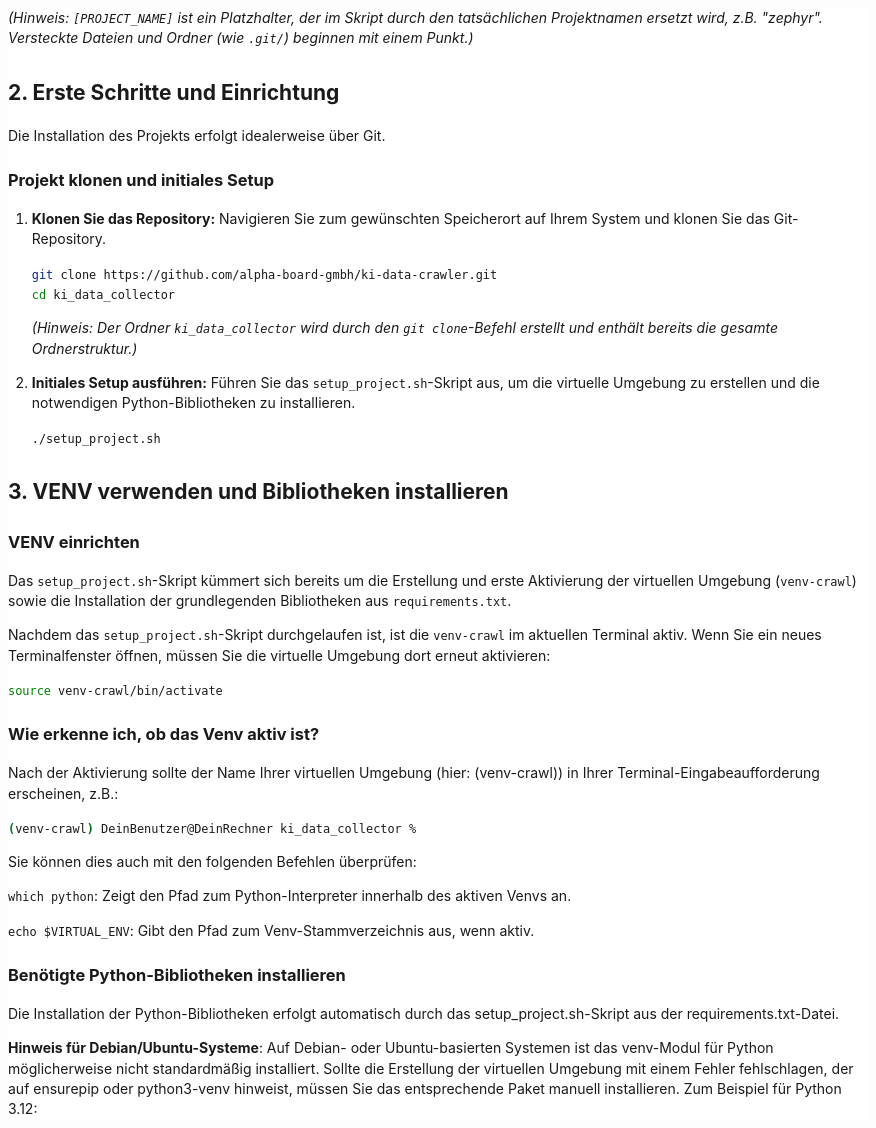 *(Hinweis: `[PROJECT_NAME]` ist ein Platzhalter, der im Skript durch den tatsächlichen Projektnamen ersetzt wird, z.B. "zephyr". Versteckte Dateien und Ordner (wie `.git/`) beginnen mit einem Punkt.)*

## 2. Erste Schritte und Einrichtung
Die Installation des Projekts erfolgt idealerweise über Git.

### Projekt klonen und initiales Setup

1.  **Klonen Sie das Repository:**
    Navigieren Sie zum gewünschten Speicherort auf Ihrem System und klonen Sie das Git-Repository.

    ```bash
    git clone https://github.com/alpha-board-gmbh/ki-data-crawler.git 
    cd ki_data_collector
    ```

    *(Hinweis: Der Ordner `ki_data_collector` wird durch den `git clone`-Befehl erstellt und enthält bereits die gesamte Ordnerstruktur.)*

2.  **Initiales Setup ausführen:**
    Führen Sie das `setup_project.sh`-Skript aus, um die virtuelle Umgebung zu erstellen und die notwendigen Python-Bibliotheken zu installieren.
    
    ```bash
    ./setup_project.sh
    ```

## 3. VENV verwenden und Bibliotheken installieren

### VENV einrichten
Das `setup_project.sh`-Skript kümmert sich bereits um die Erstellung und erste Aktivierung der virtuellen Umgebung (`venv-crawl`) sowie die Installation der grundlegenden Bibliotheken aus `requirements.txt`.

Nachdem das `setup_project.sh`-Skript durchgelaufen ist, ist die `venv-crawl` im aktuellen Terminal aktiv. Wenn Sie ein neues Terminalfenster öffnen, müssen Sie die virtuelle Umgebung dort erneut aktivieren:

```bash
source venv-crawl/bin/activate
```

### Wie erkenne ich, ob das Venv aktiv ist?
Nach der Aktivierung sollte der Name Ihrer virtuellen Umgebung (hier: (venv-crawl)) in Ihrer Terminal-Eingabeaufforderung erscheinen, z.B.:

```bash
(venv-crawl) DeinBenutzer@DeinRechner ki_data_collector %
````

Sie können dies auch mit den folgenden Befehlen überprüfen:

```which python```: Zeigt den Pfad zum Python-Interpreter innerhalb des aktiven Venvs an.

```echo $VIRTUAL_ENV```: Gibt den Pfad zum Venv-Stammverzeichnis aus, wenn aktiv.

### Benötigte Python-Bibliotheken installieren
Die Installation der Python-Bibliotheken erfolgt automatisch durch das setup_project.sh-Skript aus der requirements.txt-Datei.

**Hinweis für Debian/Ubuntu-Systeme**: Auf Debian- oder Ubuntu-basierten Systemen ist das venv-Modul für Python möglicherweise nicht standardmäßig installiert. Sollte die Erstellung der virtuellen Umgebung mit einem Fehler fehlschlagen, der auf ensurepip oder python3-venv hinweist, müssen Sie das entsprechende Paket manuell installieren. Zum Beispiel für Python 3.12:

```bash
```